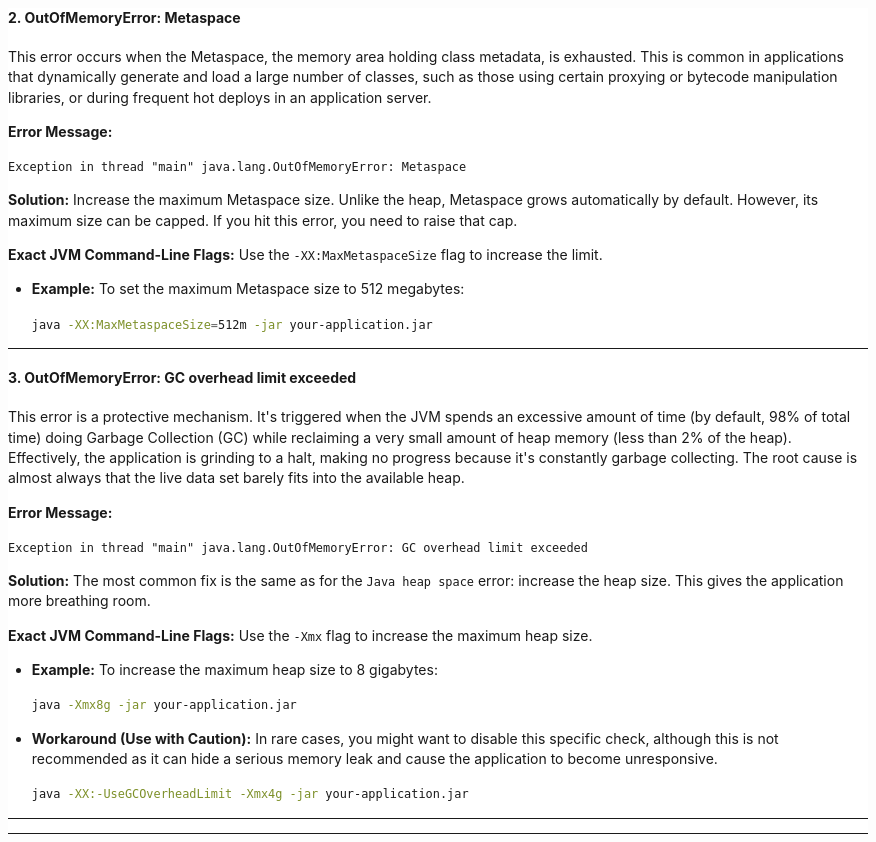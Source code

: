 #### 2. OutOfMemoryError: Metaspace

This error occurs when the Metaspace, the memory area holding class metadata, is exhausted. This is common in applications that dynamically generate and load a large number of classes, such as those using certain proxying or bytecode manipulation libraries, or during frequent hot deploys in an application server.

**Error Message:**
```
Exception in thread "main" java.lang.OutOfMemoryError: Metaspace
```

**Solution:**
Increase the maximum Metaspace size. Unlike the heap, Metaspace grows automatically by default. However, its maximum size can be capped. If you hit this error, you need to raise that cap.

**Exact JVM Command-Line Flags:**
Use the `-XX:MaxMetaspaceSize` flag to increase the limit.

*   **Example:** To set the maximum Metaspace size to 512 megabytes:
    ```bash
    java -XX:MaxMetaspaceSize=512m -jar your-application.jar
    ```

---

#### 3. OutOfMemoryError: GC overhead limit exceeded

This error is a protective mechanism. It's triggered when the JVM spends an excessive amount of time (by default, 98% of total time) doing Garbage Collection (GC) while reclaiming a very small amount of heap memory (less than 2% of the heap). Effectively, the application is grinding to a halt, making no progress because it's constantly garbage collecting. The root cause is almost always that the live data set barely fits into the available heap.

**Error Message:**
```
Exception in thread "main" java.lang.OutOfMemoryError: GC overhead limit exceeded
```

**Solution:**
The most common fix is the same as for the `Java heap space` error: increase the heap size. This gives the application more breathing room.

**Exact JVM Command-Line Flags:**
Use the `-Xmx` flag to increase the maximum heap size.

*   **Example:** To increase the maximum heap size to 8 gigabytes:
    ```bash
    java -Xmx8g -jar your-application.jar
    ```
*   **Workaround (Use with Caution):** In rare cases, you might want to disable this specific check, although this is not recommended as it can hide a serious memory leak and cause the application to become unresponsive.
    ```bash
    java -XX:-UseGCOverheadLimit -Xmx4g -jar your-application.jar
    ```

---
---